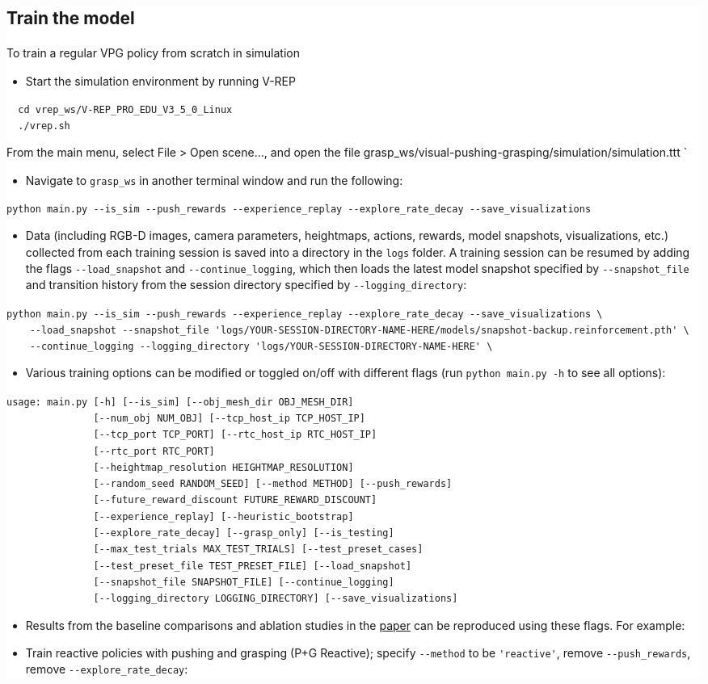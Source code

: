 ## Train the model

To train a regular VPG policy from scratch in simulation
* Start the simulation environment by running V-REP 
```
  cd vrep_ws/V-REP_PRO_EDU_V3_5_0_Linux
  ./vrep.sh
```
From the main menu, select File > Open scene..., and open the file grasp_ws/visual-pushing-grasping/simulation/simulation.ttt `
* Navigate to ```grasp_ws``` in another terminal window and run the following:

```shell
python main.py --is_sim --push_rewards --experience_replay --explore_rate_decay --save_visualizations
```

* Data (including RGB-D images, camera parameters, heightmaps, actions, rewards, model snapshots, visualizations, etc.) collected from each training session is saved into a directory in the `logs` folder. A training session can be resumed by adding the flags `--load_snapshot` and `--continue_logging`, which then loads the latest model snapshot specified by `--snapshot_file` and transition history from the session directory specified by `--logging_directory`:

```shell
python main.py --is_sim --push_rewards --experience_replay --explore_rate_decay --save_visualizations \
    --load_snapshot --snapshot_file 'logs/YOUR-SESSION-DIRECTORY-NAME-HERE/models/snapshot-backup.reinforcement.pth' \
    --continue_logging --logging_directory 'logs/YOUR-SESSION-DIRECTORY-NAME-HERE' \
```

* Various training options can be modified or toggled on/off with different flags (run `python main.py -h` to see all options):

```shell
usage: main.py [-h] [--is_sim] [--obj_mesh_dir OBJ_MESH_DIR]
               [--num_obj NUM_OBJ] [--tcp_host_ip TCP_HOST_IP]
               [--tcp_port TCP_PORT] [--rtc_host_ip RTC_HOST_IP]
               [--rtc_port RTC_PORT]
               [--heightmap_resolution HEIGHTMAP_RESOLUTION]
               [--random_seed RANDOM_SEED] [--method METHOD] [--push_rewards]
               [--future_reward_discount FUTURE_REWARD_DISCOUNT]
               [--experience_replay] [--heuristic_bootstrap]
               [--explore_rate_decay] [--grasp_only] [--is_testing]
               [--max_test_trials MAX_TEST_TRIALS] [--test_preset_cases]
               [--test_preset_file TEST_PRESET_FILE] [--load_snapshot]
               [--snapshot_file SNAPSHOT_FILE] [--continue_logging]
               [--logging_directory LOGGING_DIRECTORY] [--save_visualizations]
```

* Results from the baseline comparisons and ablation studies in the [paper](https://arxiv.org/pdf/1803.09956.pdf) can be reproduced using these flags. For example:

+ Train reactive policies with pushing and grasping (P+G Reactive); specify `--method` to be `'reactive'`, remove `--push_rewards`, remove `--explore_rate_decay`:
